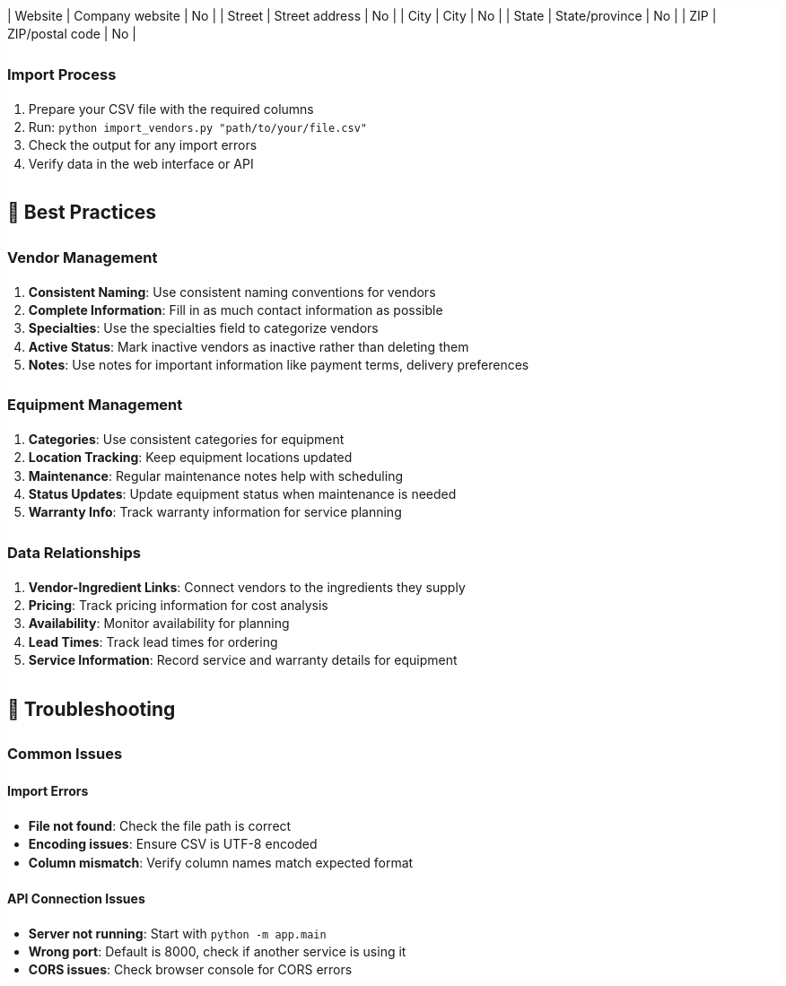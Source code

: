 | Website | Company website | No |
| Street | Street address | No |
| City | City | No |
| State | State/province | No |
| ZIP | ZIP/postal code | No |

### Import Process
1. Prepare your CSV file with the required columns
2. Run: `python import_vendors.py "path/to/your/file.csv"`
3. Check the output for any import errors
4. Verify data in the web interface or API

## 🎯 Best Practices

### Vendor Management
1. **Consistent Naming**: Use consistent naming conventions for vendors
2. **Complete Information**: Fill in as much contact information as possible
3. **Specialties**: Use the specialties field to categorize vendors
4. **Active Status**: Mark inactive vendors as inactive rather than deleting them
5. **Notes**: Use notes for important information like payment terms, delivery preferences

### Equipment Management
1. **Categories**: Use consistent categories for equipment
2. **Location Tracking**: Keep equipment locations updated
3. **Maintenance**: Regular maintenance notes help with scheduling
4. **Status Updates**: Update equipment status when maintenance is needed
5. **Warranty Info**: Track warranty information for service planning

### Data Relationships
1. **Vendor-Ingredient Links**: Connect vendors to the ingredients they supply
2. **Pricing**: Track pricing information for cost analysis
3. **Availability**: Monitor availability for planning
4. **Lead Times**: Track lead times for ordering
5. **Service Information**: Record service and warranty details for equipment

## 🚨 Troubleshooting

### Common Issues

#### Import Errors
- **File not found**: Check the file path is correct
- **Encoding issues**: Ensure CSV is UTF-8 encoded
- **Column mismatch**: Verify column names match expected format

#### API Connection Issues
- **Server not running**: Start with `python -m app.main`
- **Wrong port**: Default is 8000, check if another service is using it
- **CORS issues**: Check browser console for CORS errors
